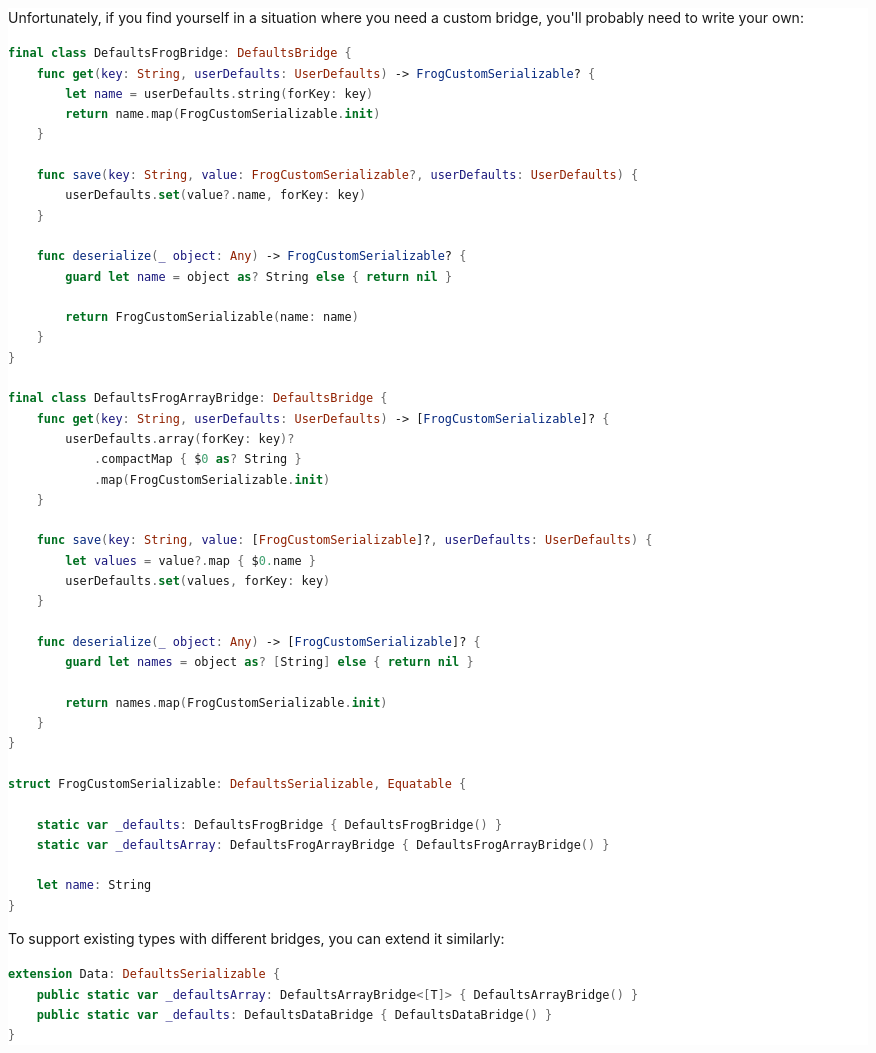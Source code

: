 Unfortunately, if you find yourself in a situation where you need a custom bridge, you'll probably need to write your own:
```swift
final class DefaultsFrogBridge: DefaultsBridge {
    func get(key: String, userDefaults: UserDefaults) -> FrogCustomSerializable? {
        let name = userDefaults.string(forKey: key)
        return name.map(FrogCustomSerializable.init)
    }

    func save(key: String, value: FrogCustomSerializable?, userDefaults: UserDefaults) {
        userDefaults.set(value?.name, forKey: key)
    }

    func deserialize(_ object: Any) -> FrogCustomSerializable? {
        guard let name = object as? String else { return nil }

        return FrogCustomSerializable(name: name)
    }
}

final class DefaultsFrogArrayBridge: DefaultsBridge {
    func get(key: String, userDefaults: UserDefaults) -> [FrogCustomSerializable]? {
        userDefaults.array(forKey: key)?
            .compactMap { $0 as? String }
            .map(FrogCustomSerializable.init)
    }

    func save(key: String, value: [FrogCustomSerializable]?, userDefaults: UserDefaults) {
        let values = value?.map { $0.name }
        userDefaults.set(values, forKey: key)
    }

    func deserialize(_ object: Any) -> [FrogCustomSerializable]? {
        guard let names = object as? [String] else { return nil }

        return names.map(FrogCustomSerializable.init)
    }
}

struct FrogCustomSerializable: DefaultsSerializable, Equatable {

    static var _defaults: DefaultsFrogBridge { DefaultsFrogBridge() }
    static var _defaultsArray: DefaultsFrogArrayBridge { DefaultsFrogArrayBridge() }

    let name: String
}
```

To support existing types with different bridges, you can extend it similarly:
```swift
extension Data: DefaultsSerializable {
    public static var _defaultsArray: DefaultsArrayBridge<[T]> { DefaultsArrayBridge() }
    public static var _defaults: DefaultsDataBridge { DefaultsDataBridge() }
}
```
